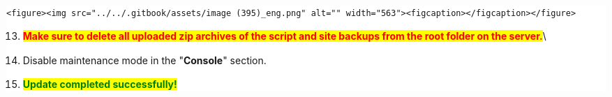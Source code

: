     <figure><img src="../../.gitbook/assets/image (395)_eng.png" alt="" width="563"><figcaption></figcaption></figure>
13. <mark style="color:red;">**Make sure to delete all uploaded zip archives of the script and site backups from the root folder on the server.**</mark>\

14. Disable maintenance mode in the "**Console**" section.  
15. <mark style="color:green;">**Update completed successfully!**</mark>